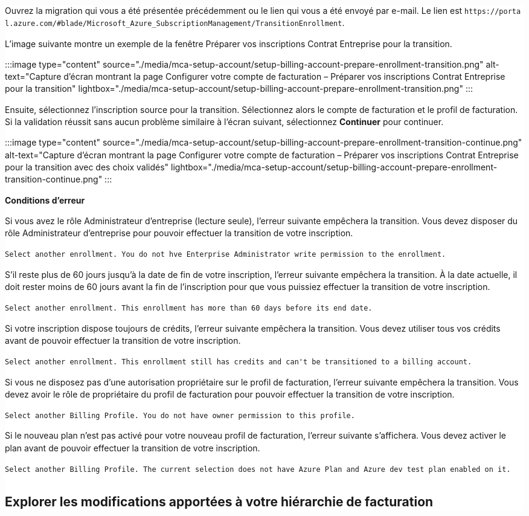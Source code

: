 Ouvrez la migration qui vous a été présentée précédemment ou le lien qui vous a été envoyé par e-mail. Le lien est `https://portal.azure.com/#blade/Microsoft_Azure_SubscriptionManagement/TransitionEnrollment`.

L’image suivante montre un exemple de la fenêtre Préparer vos inscriptions Contrat Entreprise pour la transition.

:::image type="content" source="./media/mca-setup-account/setup-billing-account-prepare-enrollment-transition.png" alt-text="Capture d’écran montrant la page Configurer votre compte de facturation – Préparer vos inscriptions Contrat Entreprise pour la transition" lightbox="./media/mca-setup-account/setup-billing-account-prepare-enrollment-transition.png" :::

Ensuite, sélectionnez l’inscription source pour la transition. Sélectionnez alors le compte de facturation et le profil de facturation. Si la validation réussit sans aucun problème similaire à l’écran suivant, sélectionnez **Continuer** pour continuer.

:::image type="content" source="./media/mca-setup-account/setup-billing-account-prepare-enrollment-transition-continue.png" alt-text="Capture d’écran montrant la page Configurer votre compte de facturation – Préparer vos inscriptions Contrat Entreprise pour la transition avec des choix validés" lightbox="./media/mca-setup-account/setup-billing-account-prepare-enrollment-transition-continue.png" :::

**Conditions d’erreur**

Si vous avez le rôle Administrateur d’entreprise (lecture seule), l’erreur suivante empêchera la transition. Vous devez disposer du rôle Administrateur d’entreprise pour pouvoir effectuer la transition de votre inscription.

`Select another enrollment. You do not hve Enterprise Administrator write permission to the enrollment.`

S’il reste plus de 60 jours jusqu’à la date de fin de votre inscription, l’erreur suivante empêchera la transition. À la date actuelle, il doit rester moins de 60 jours avant la fin de l’inscription pour que vous puissiez effectuer la transition de votre inscription.

`Select another enrollment. This enrollment has more than 60 days before its end date.`

Si votre inscription dispose toujours de crédits, l’erreur suivante empêchera la transition. Vous devez utiliser tous vos crédits avant de pouvoir effectuer la transition de votre inscription.

`Select another enrollment. This enrollment still has credits and can't be transitioned to a billing account.`

Si vous ne disposez pas d’une autorisation propriétaire sur le profil de facturation, l’erreur suivante empêchera la transition. Vous devez avoir le rôle de propriétaire du profil de facturation pour pouvoir effectuer la transition de votre inscription.

`Select another Billing Profile. You do not have owner permission to this profile.`

Si le nouveau plan n’est pas activé pour votre nouveau profil de facturation, l’erreur suivante s’affichera. Vous devez activer le plan avant de pouvoir effectuer la transition de votre inscription.

`Select another Billing Profile. The current selection does not have Azure Plan and Azure dev test plan enabled on it.`

## <a name="understand-changes-to-your-billing-hierarchy"></a>Explorer les modifications apportées à votre hiérarchie de facturation
